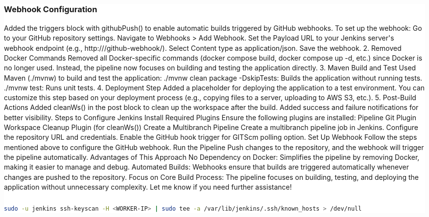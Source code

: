### Webhook Configuration
Added the triggers block with githubPush() to enable automatic builds triggered by GitHub webhooks.
To set up the webhook:
Go to your GitHub repository settings.
Navigate to Webhooks > Add Webhook.
Set the Payload URL to your Jenkins server's webhook endpoint (e.g., http://<jenkins-server>/github-webhook/).
Select Content type as application/json.
Save the webhook.
2. Removed Docker Commands
Removed all Docker-specific commands (docker compose build, docker compose up -d, etc.) since Docker is no longer used.
Instead, the pipeline now focuses on building and testing the application directly.
3. Maven Build and Test
Used Maven (./mvnw) to build and test the application:
./mvnw clean package -DskipTests: Builds the application without running tests.
./mvnw test: Runs unit tests.
4. Deployment Step
Added a placeholder for deploying the application to a test environment. You can customize this step based on your deployment process (e.g., copying files to a server, uploading to AWS S3, etc.).
5. Post-Build Actions
Added cleanWs() in the post block to clean up the workspace after the build.
Added success and failure notifications for better visibility.
Steps to Configure Jenkins
Install Required Plugins
Ensure the following plugins are installed:
Pipeline
Git Plugin
Workspace Cleanup Plugin (for cleanWs())
Create a Multibranch Pipeline
Create a multibranch pipeline job in Jenkins.
Configure the repository URL and credentials.
Enable the GitHub hook trigger for GITScm polling option.
Set Up Webhook
Follow the steps mentioned above to configure the GitHub webhook.
Run the Pipeline
Push changes to the repository, and the webhook will trigger the pipeline automatically.
Advantages of This Approach
No Dependency on Docker: Simplifies the pipeline by removing Docker, making it easier to manage and debug.
Automated Builds: Webhooks ensure that builds are triggered automatically whenever changes are pushed to the repository.
Focus on Core Build Process: The pipeline focuses on building, testing, and deploying the application without unnecessary complexity.
Let me know if you need further assistance!

### 
```bash
sudo -u jenkins ssh-keyscan -H <WORKER-IP> | sudo tee -a /var/lib/jenkins/.ssh/known_hosts > /dev/null
```
